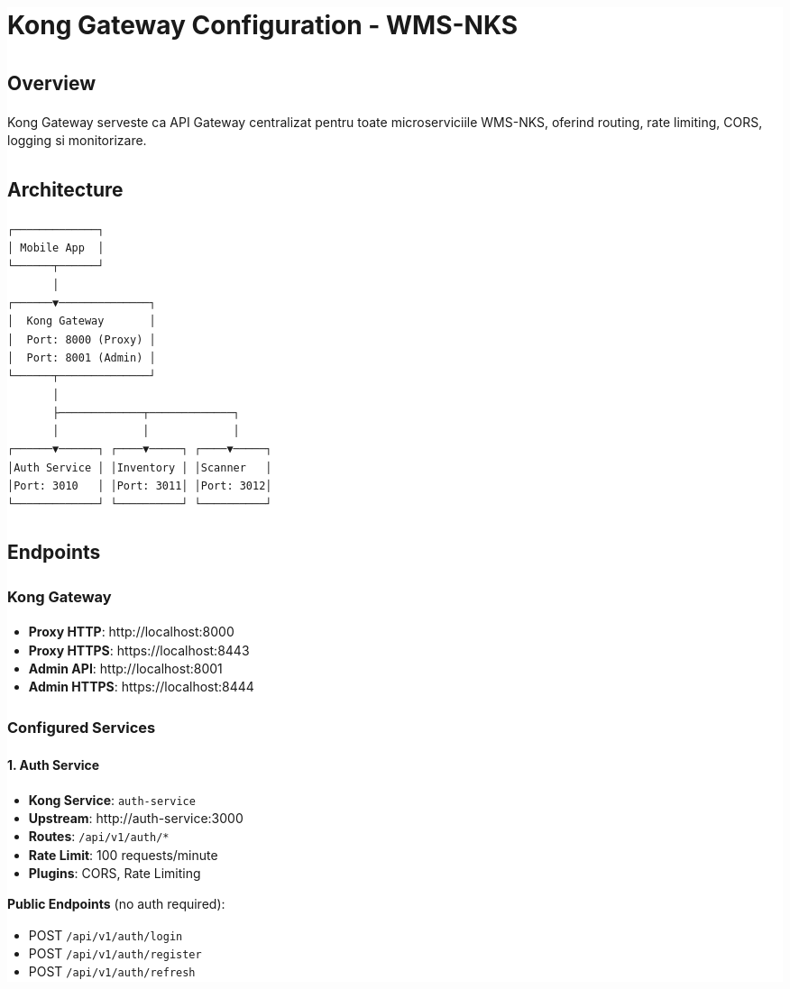 # Kong Gateway Configuration - WMS-NKS

## Overview
Kong Gateway serveste ca API Gateway centralizat pentru toate microserviciile WMS-NKS, oferind routing, rate limiting, CORS, logging si monitorizare.

## Architecture

```
┌─────────────┐
│ Mobile App  │
└──────┬──────┘
       │
┌──────▼──────────────┐
│  Kong Gateway       │
│  Port: 8000 (Proxy) │
│  Port: 8001 (Admin) │
└──────┬──────────────┘
       │
       ├─────────────┬─────────────┐
       │             │             │
┌──────▼──────┐ ┌────▼─────┐ ┌────▼─────┐
│Auth Service │ │Inventory │ │Scanner   │
│Port: 3010   │ │Port: 3011│ │Port: 3012│
└─────────────┘ └──────────┘ └──────────┘
```

## Endpoints

### Kong Gateway
- **Proxy HTTP**: http://localhost:8000
- **Proxy HTTPS**: https://localhost:8443
- **Admin API**: http://localhost:8001
- **Admin HTTPS**: https://localhost:8444

### Configured Services

#### 1. Auth Service
- **Kong Service**: `auth-service`
- **Upstream**: http://auth-service:3000
- **Routes**: `/api/v1/auth/*`
- **Rate Limit**: 100 requests/minute
- **Plugins**: CORS, Rate Limiting

**Public Endpoints** (no auth required):
- POST `/api/v1/auth/login`
- POST `/api/v1/auth/register`
- POST `/api/v1/auth/refresh`
